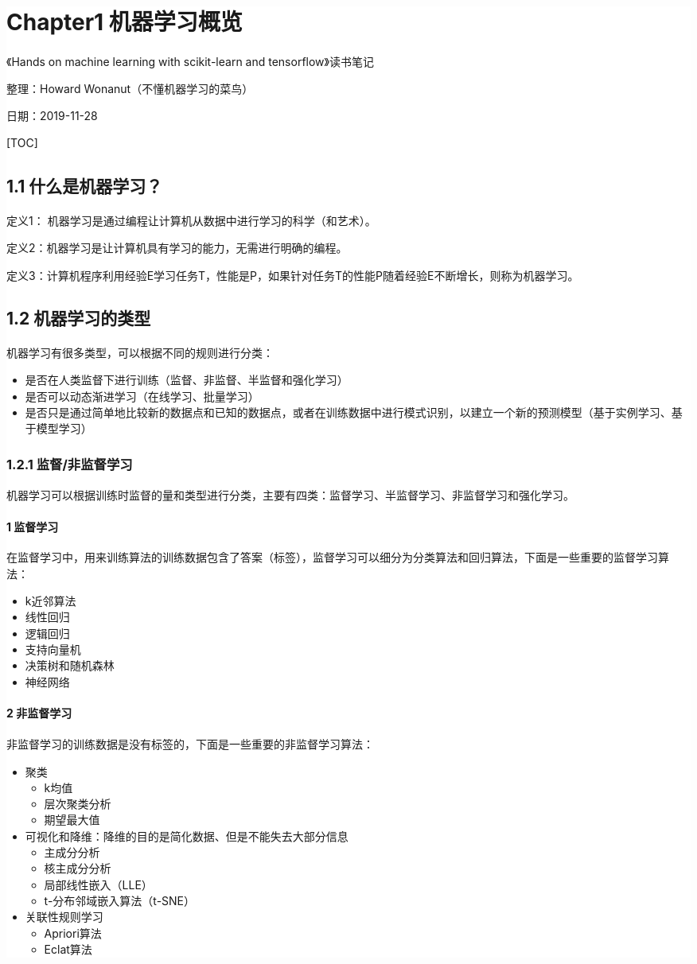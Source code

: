 # Chapter1 机器学习概览

《Hands on machine learning with scikit-learn and tensorflow》读书笔记

整理：Howard Wonanut（不懂机器学习的菜鸟）

日期：2019-11-28



[TOC]



## 1.1 什么是机器学习？

定义1： 机器学习是通过编程让计算机从数据中进行学习的科学（和艺术）。

定义2：机器学习是让计算机具有学习的能力，无需进行明确的编程。

定义3：计算机程序利用经验E学习任务T，性能是P，如果针对任务T的性能P随着经验E不断增长，则称为机器学习。



## 1.2 机器学习的类型

机器学习有很多类型，可以根据不同的规则进行分类：

- 是否在人类监督下进行训练（监督、非监督、半监督和强化学习）
- 是否可以动态渐进学习（在线学习、批量学习）
- 是否只是通过简单地比较新的数据点和已知的数据点，或者在训练数据中进行模式识别，以建立一个新的预测模型（基于实例学习、基于模型学习）



### 1.2.1 监督/非监督学习

机器学习可以根据训练时监督的量和类型进行分类，主要有四类：监督学习、半监督学习、非监督学习和强化学习。

#### 1 监督学习

在监督学习中，用来训练算法的训练数据包含了答案（标签），监督学习可以细分为分类算法和回归算法，下面是一些重要的监督学习算法：

- k近邻算法
- 线性回归
- 逻辑回归
- 支持向量机
- 决策树和随机森林
- 神经网络



#### 2 非监督学习

非监督学习的训练数据是没有标签的，下面是一些重要的非监督学习算法：

- 聚类
  - k均值
  - 层次聚类分析
  - 期望最大值
- 可视化和降维：降维的目的是简化数据、但是不能失去大部分信息
  - 主成分分析
  - 核主成分分析
  - 局部线性嵌入（LLE）
  - t-分布邻域嵌入算法（t-SNE）
- 关联性规则学习
  - Apriori算法
  - Eclat算法
